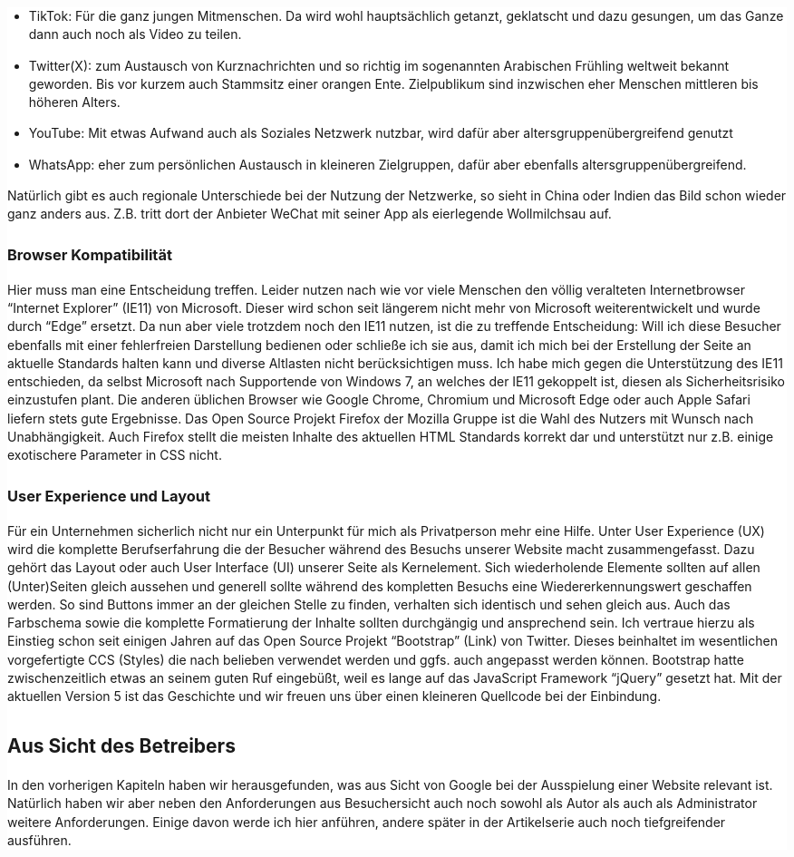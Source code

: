 - TikTok: Für die ganz jungen Mitmenschen. Da wird wohl hauptsächlich getanzt, geklatscht und dazu gesungen, um das Ganze dann auch noch als Video zu teilen.

- Twitter(X): zum Austausch von Kurznachrichten und so richtig im sogenannten Arabischen Frühling weltweit bekannt geworden. Bis vor kurzem auch Stammsitz einer orangen Ente. Zielpublikum sind inzwischen eher Menschen mittleren bis höheren Alters.

- YouTube: Mit etwas Aufwand auch als Soziales Netzwerk nutzbar, wird dafür aber altersgruppenübergreifend genutzt

- WhatsApp: eher zum persönlichen Austausch in kleineren Zielgruppen, dafür aber ebenfalls altersgruppenübergreifend.

Natürlich gibt es auch regionale Unterschiede bei der Nutzung der Netzwerke, so sieht in China oder Indien das Bild schon wieder ganz anders aus. Z.B. tritt dort der Anbieter WeChat mit seiner App als eierlegende Wollmilchsau auf.

### Browser Kompatibilität

Hier muss man eine Entscheidung treffen. Leider nutzen nach wie vor viele Menschen den völlig veralteten Internetbrowser “Internet Explorer” (IE11) von Microsoft. Dieser wird schon seit längerem nicht mehr von Microsoft weiterentwickelt und wurde durch “Edge” ersetzt. Da nun aber viele trotzdem noch den IE11 nutzen, ist die zu treffende Entscheidung: Will ich diese Besucher ebenfalls mit einer fehlerfreien Darstellung bedienen oder schließe ich sie aus, damit ich mich bei der Erstellung der Seite an aktuelle Standards halten kann und diverse Altlasten nicht berücksichtigen muss. Ich habe mich gegen die Unterstützung des IE11 entschieden, da selbst Microsoft nach Supportende von Windows 7, an welches der IE11 gekoppelt ist, diesen als Sicherheitsrisiko einzustufen plant. Die anderen üblichen Browser wie Google Chrome, Chromium und Microsoft Edge oder auch Apple Safari liefern stets gute Ergebnisse. Das Open Source Projekt Firefox der Mozilla Gruppe ist die Wahl des Nutzers mit Wunsch nach Unabhängigkeit. Auch Firefox stellt die meisten Inhalte des aktuellen HTML Standards korrekt dar und unterstützt nur z.B. einige exotischere Parameter in CSS nicht.

### User Experience und Layout

Für ein Unternehmen sicherlich nicht nur ein Unterpunkt für mich als Privatperson mehr eine Hilfe. Unter User Experience (UX) wird die komplette Berufserfahrung die der Besucher während des Besuchs unserer Website macht zusammengefasst. Dazu gehört das Layout oder auch User Interface (UI) unserer Seite als Kernelement. Sich wiederholende Elemente sollten auf allen (Unter)Seiten gleich aussehen und generell sollte während des kompletten Besuchs eine Wiedererkennungswert geschaffen werden. So sind Buttons immer an der gleichen Stelle zu finden, verhalten sich identisch und sehen gleich aus. Auch das Farbschema sowie die komplette Formatierung der Inhalte sollten durchgängig und ansprechend sein. Ich vertraue hierzu als Einstieg schon seit einigen Jahren auf das Open Source Projekt “Bootstrap” (Link) von Twitter. Dieses beinhaltet im wesentlichen vorgefertigte CCS (Styles) die nach belieben verwendet werden und ggfs. auch angepasst werden können. Bootstrap hatte zwischenzeitlich etwas an seinem guten Ruf eingebüßt, weil es lange auf das JavaScript Framework “jQuery” gesetzt hat. Mit der aktuellen Version 5 ist das Geschichte und wir freuen uns über einen kleineren Quellcode bei der Einbindung.

## Aus Sicht des Betreibers

In den vorherigen Kapiteln haben wir herausgefunden, was aus Sicht von Google bei der Ausspielung einer Website relevant ist. Natürlich haben wir aber neben den Anforderungen aus Besuchersicht auch noch sowohl als Autor als auch als Administrator weitere Anforderungen. Einige davon werde ich hier anführen, andere später in der Artikelserie auch noch tiefgreifender ausführen.
